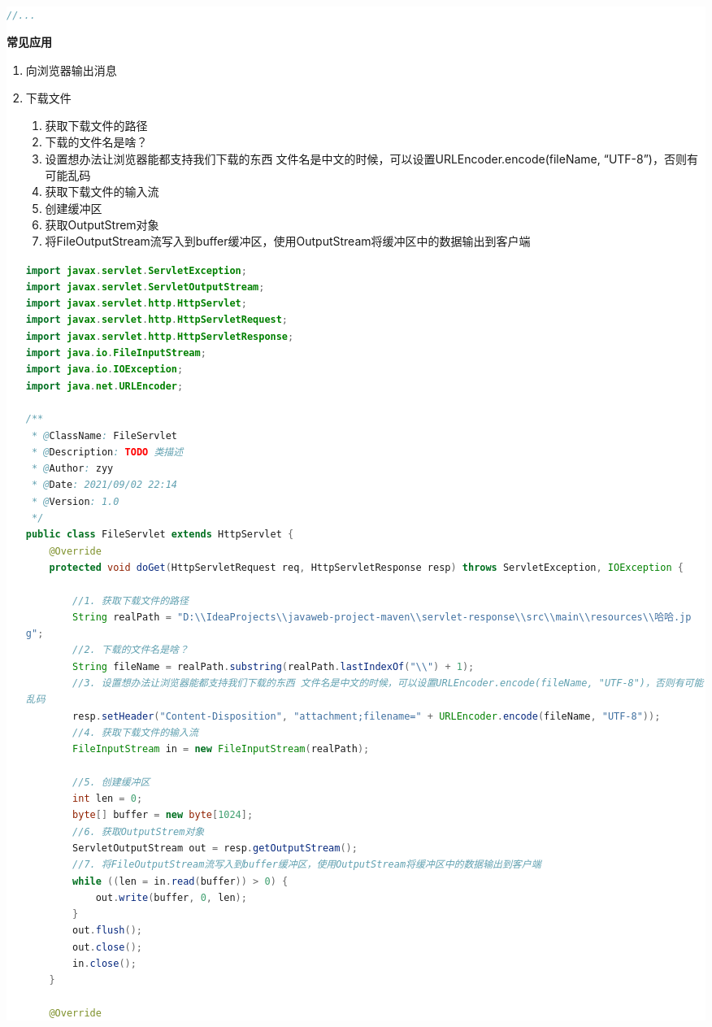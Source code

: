    ```java
   //...
   ```

**常见应用**

1. 向浏览器输出消息

2. 下载文件

   1. 获取下载文件的路径
   2. 下载的文件名是啥？
   3. 设置想办法让浏览器能都支持我们下载的东西 文件名是中文的时候，可以设置URLEncoder.encode(fileName, “UTF-8”)，否则有可能乱码
   4. 获取下载文件的输入流
   5. 创建缓冲区
   6. 获取OutputStrem对象
   7. 将FileOutputStream流写入到buffer缓冲区，使用OutputStream将缓冲区中的数据输出到客户端

   ```java
   import javax.servlet.ServletException;
   import javax.servlet.ServletOutputStream;
   import javax.servlet.http.HttpServlet;
   import javax.servlet.http.HttpServletRequest;
   import javax.servlet.http.HttpServletResponse;
   import java.io.FileInputStream;
   import java.io.IOException;
   import java.net.URLEncoder;
   
   /**
    * @ClassName: FileServlet
    * @Description: TODO 类描述
    * @Author: zyy
    * @Date: 2021/09/02 22:14
    * @Version: 1.0
    */
   public class FileServlet extends HttpServlet {
       @Override
       protected void doGet(HttpServletRequest req, HttpServletResponse resp) throws ServletException, IOException {
   
           //1. 获取下载文件的路径
           String realPath = "D:\\IdeaProjects\\javaweb-project-maven\\servlet-response\\src\\main\\resources\\哈哈.jpg";
           //2. 下载的文件名是啥？
           String fileName = realPath.substring(realPath.lastIndexOf("\\") + 1);
           //3. 设置想办法让浏览器能都支持我们下载的东西 文件名是中文的时候，可以设置URLEncoder.encode(fileName, "UTF-8")，否则有可能乱码
           resp.setHeader("Content-Disposition", "attachment;filename=" + URLEncoder.encode(fileName, "UTF-8"));
           //4. 获取下载文件的输入流
           FileInputStream in = new FileInputStream(realPath);
   
           //5. 创建缓冲区
           int len = 0;
           byte[] buffer = new byte[1024];
           //6. 获取OutputStrem对象
           ServletOutputStream out = resp.getOutputStream();
           //7. 将FileOutputStream流写入到buffer缓冲区，使用OutputStream将缓冲区中的数据输出到客户端
           while ((len = in.read(buffer)) > 0) {
               out.write(buffer, 0, len);
           }
           out.flush();
           out.close();
           in.close();
       }
   
       @Override
   ```